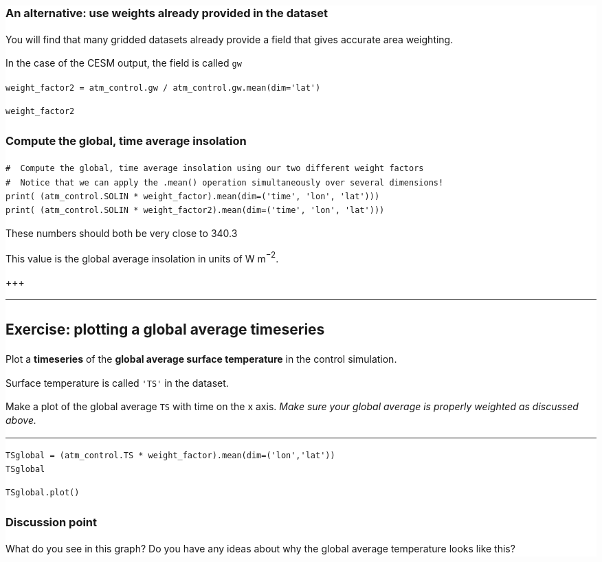 ```{code-cell} ipython3

```

### An alternative: use weights already provided in the dataset

You will find that many gridded datasets already provide a field that gives accurate area weighting.

In the case of the CESM output, the field is called `gw`

```{code-cell} ipython3
weight_factor2 = atm_control.gw / atm_control.gw.mean(dim='lat')
```

```{code-cell} ipython3
weight_factor2
```

### Compute the global, time average insolation

```{code-cell} ipython3
#  Compute the global, time average insolation using our two different weight factors
#  Notice that we can apply the .mean() operation simultaneously over several dimensions!
print( (atm_control.SOLIN * weight_factor).mean(dim=('time', 'lon', 'lat')))
print( (atm_control.SOLIN * weight_factor2).mean(dim=('time', 'lon', 'lat')))
```

These numbers should both be very close to 340.3

This value is the global average insolation in units of W m$^{-2}$.

+++

___________________________
## Exercise: plotting a global average timeseries

Plot a **timeseries** of the **global average surface temperature** in the control simulation.

Surface temperature is called `'TS'` in the dataset.

Make a plot of the global average `TS` with time on the x axis. *Make sure your global average is properly weighted as discussed above.*
____________________________

```{code-cell} ipython3
TSglobal = (atm_control.TS * weight_factor).mean(dim=('lon','lat'))
TSglobal
```

```{code-cell} ipython3
TSglobal.plot()
```

### Discussion point

What do you see in this graph? Do you have any ideas about why the global average temperature looks like this?
